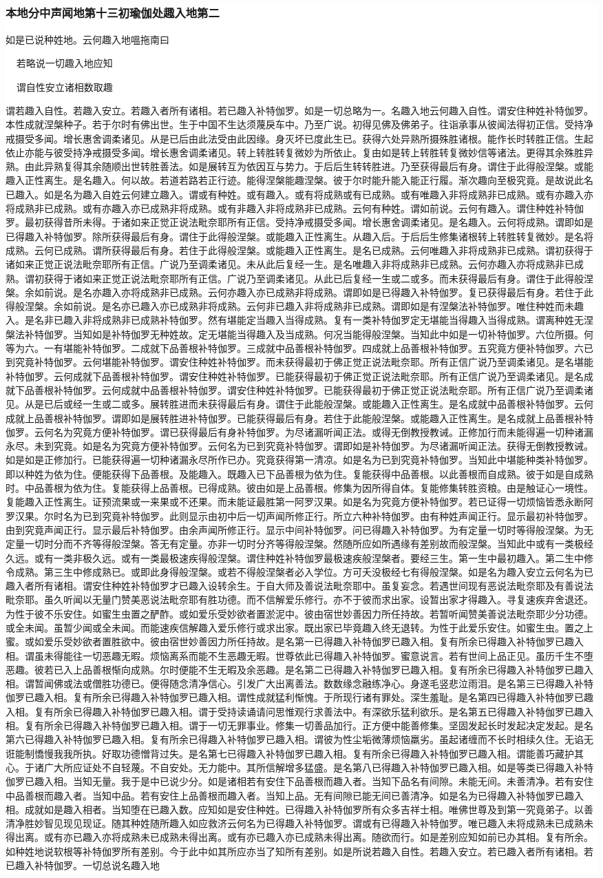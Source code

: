 ### 本地分中声闻地第十三初瑜伽处趣入地第二

如是已说种姓地。云何趣入地嗢拖南曰

&nbsp;&nbsp;&nbsp;&nbsp;若略说一切趣入地应知

&nbsp;&nbsp;&nbsp;&nbsp;谓自性安立诸相数取趣

谓若趣入自性。若趣入安立。若趣入者所有诸相。若已趣入补特伽罗。如是一切总略为一。名趣入地云何趣入自性。谓安住种姓补特伽罗。本性成就涅槃种子。若于尔时有佛出世。生于中国不生达须蔑戾车中。乃至广说。初得见佛及佛弟子。往诣承事从彼闻法得初正信。受持净戒摄受多闻。增长惠舍调柔诸见。从是已后由此法受由此因缘。身灭坏已度此生已。获得六处异熟所摄殊胜诸根。能作长时转胜正信。生起依止亦能与彼受持净戒摄受多闻。增长惠舍调柔诸见。转上转胜转复微妙为所依止。复由如是转上转胜转复微妙信等诸法。更得其余殊胜异熟。由此异熟复得其余随顺出世转胜善法。如是展转互为依因互与势力。于后后生转转胜进。乃至获得最后有身。谓住于此得般涅槃。或能趣入正性离生。是名趣入。何以故。若道若路若正行迹。能得涅槃能趣涅槃。彼于尔时能升能入能正行履。渐次趣向至极究竟。是故说此名已趣入。如是名为趣入自姓云何建立趣入。谓或有种姓。或有趣入。或有将成熟或有已成熟。或有唯趣入非将成熟非已成熟。或有亦趣入亦将成熟非已成熟。或有亦趣入亦已成熟非将成熟。或有非趣入非将成熟非已成熟。云何有种姓。谓如前说。云何有趣入。谓住种姓补特伽罗。最初获得昔所未得。于诸如来正觉正说法毗奈耶所有正信。受持净戒摄受多闻。增长惠舍调柔诸见。是名趣入。云何将成熟。谓即如是已得趣入补特伽罗。除所获得最后有身。谓住于此得般涅槃。或能趣入正性离生。从趣入后。于后后生修集诸根转上转胜转复微妙。是名将成熟。云何已成熟。谓所获得最后有身。若住于此得般涅槃。或能趣入正性离生。是名已成熟。云何唯趣入非将成熟非已成熟。谓初获得于诸如来正觉正说法毗奈耶所有正信。广说乃至调柔诸见。未从此后复经一生。是名唯趣入非将成熟非已成熟。云何亦趣入亦将成熟非已成熟。谓初获得于诸如来正觉正说法毗奈耶所有正信。广说乃至调柔诸见。从此已后复经一生或二或多。而未获得最后有身。谓住于此得般涅槃。余如前说。是名亦趣入亦将成熟非已成熟。云何亦趣入亦已成熟非将成熟。谓即如是已得趣入补特伽罗。复已获得最后有身。若住于此得般涅槃。余如前说。是名亦已趣入亦已成熟非将成熟。云何非已趣入非将成熟非已成熟。谓即如是有涅槃法补特伽罗。唯住种姓而未趣入。是名非已趣入非将成熟非已成熟补特伽罗。然有堪能定当趣入当得成熟。复有一类补特伽罗定无堪能当得趣入当得成熟。谓离种姓无涅槃法补特伽罗。当知如是补特伽罗无种姓故。定无堪能当得趣入及当成熟。何况当能得般涅槃。当知此中如是一切补特伽罗。六位所摄。何等为六。一有堪能补特伽罗。二成就下品善根补特伽罗。三成就中品善根补特伽罗。四成就上品善根补特伽罗。五究竟方便补特伽罗。六已到究竟补特伽罗。云何堪能补特伽罗。谓安住种姓补特伽罗。而未获得最初于佛正觉正说法毗奈耶。所有正信广说乃至调柔诸见。是名堪能补特伽罗。云何成就下品善根补特伽罗。谓安住种姓补特伽罗。已能获得最初于佛正觉正说法毗奈耶。所有正信广说乃至调柔诸见。是名成就下品善根补特伽罗。云何成就中品善根补特伽罗。谓安住种姓补特伽罗。已能获得最初于佛正觉正说法毗奈耶。所有正信广说乃至调柔诸见。从是已后或经一生或二或多。展转胜进而未获得最后有身。谓住于此能般涅槃。或能趣入正性离生。是名成就中品善根补特伽罗。云何成就上品善根补特伽罗。谓即如是展转胜进补特伽罗。已能获得最后有身。若住于此能般涅槃。或能趣入正性离生。是名成就上品善根补特伽罗。云何名为究竟方便补特伽罗。谓已获得最后有身补特伽罗。为尽诸漏听闻正法。或得无倒教授教诫。正修加行而未能得遍一切种诸漏永尽。未到究竟。如是名为究竟方便补特伽罗。云何名为已到究竟补特伽罗。谓即如是补特伽罗。为尽诸漏听闻正法。获得无倒教授教诫。如是如是正修加行。已能获得遍一切种诸漏永尽所作已办。究竟获得第一清凉。如是名为已到究竟补特伽罗。当知此中堪能种类补特伽罗。即以种姓为依为住。便能获得下品善根。及能趣入。既趣入已下品善根为依为住。复能获得中品善根。以此善根而自成熟。彼于如是自成熟时。中品善根为依为住。复能获得上品善根。已得成熟。彼由如是上品善根。修集为因所得自体。复能修集转胜资粮。由是触证心一境性。复能趣入正性离生。证预流果或一来果或不还果。而未能证最胜第一阿罗汉果。如是名为究竟方便补特伽罗。若已证得一切烦恼皆悉永断阿罗汉果。尔时名为已到究竟补特伽罗。此则显示由初中后一切声闻所修正行。所立六种补特伽罗。由有种姓声闻正行。显示最初补特伽罗。由到究竟声闻正行。显示最后补特伽罗。由余声闻所修正行。显示中间补特伽罗。问已得趣入补特伽罗。为有定量一切时等得般涅槃。为无定量一切时分而不齐等得般涅槃。答无有定量。亦非一切时分齐等得般涅槃。然随所应如所遇缘有差别故而般涅槃。当知此中或有一类极经久远。或有一类非极久远。或有一类最极速疾得般涅槃。谓住种姓补特伽罗最极速疾般涅槃者。要经三生。第一生中最初趣入。第二生中修令成熟。第三生中修成熟已。或即此身得般涅槃。或若不得般涅槃者必入学位。方可夭没极经七有得般涅槃。如是名为趣入安立云何名为已趣入者所有诸相。谓安住种姓补特伽罗才已趣入设转余生。于自大师及善说法毗奈耶中。虽复妄念。若遇世间现有恶说法毗奈耶及有善说法毗奈耶。虽久听闻以无量门赞美恶说法毗奈耶有胜功德。而不信解爱乐修行。亦不于彼而求出家。设暂出家才得趣入。寻复速疾弃舍退还。为性于彼不乐安住。如蜜生虫置之酽酢。或如爱乐受妙欲者置淤泥中。彼由宿世妙善因力所任持故。若暂听闻赞美善说法毗奈耶少分功德。或全未闻。虽暂少闻或全未闻。而能速疾信解趣入爱乐修行或求出家。既出家已毕竟趣入终无退转。为性于此爱乐安住。如蜜生虫。置之上蜜。或如爱乐受妙欲者置胜欲中。彼由宿世妙善因力所任持故。是名第一已得趣入补特伽罗已趣入相。复有所余已得趣入补特伽罗已趣入相。谓虽未得能往一切恶趣无暇。烦恼离系而能不生恶趣无暇。世尊依此已得趣入补特伽罗。蜜意说言。若有世间上品正见。虽历千生不堕恶趣。彼若已入上品善根惭向成熟。尔时便能不生无暇及余恶趣。是名第二已得趣入补特伽罗已趣入相。复有所余已得趣入补特伽罗已趣入相。谓暂闻佛或法或僧胜功德已。便得随念清净信心。引发广大出离善法。数数缘念融练净心。身遂毛竖悲泣雨泪。是名第三已得趣入补特伽罗已趣入相。复有所余已得趣入补特伽罗已趣入相。谓性成就猛利惭愧。于所现行诸有罪处。深生羞耻。是名第四已得趣入补特伽罗已趣入相。复有所余已得趣入补特伽罗已趣入相。谓于受持读诵请问思惟观行求善法中。有深欲乐猛利欲乐。是名第五已得趣入补特伽罗已趣入相。复有所余已得趣入补特伽罗已趣入相。谓于一切无罪事业。修集一切善品加行。正方便中能善修集。坚固发起长时发起决定发起。是名第六已得趣入补特伽罗已趣入相。复有所余已得趣入补特伽罗已趣入相。谓彼为性尘垢微薄烦恼羸劣。虽起诸缠而不长时相续久住。无谄无诳能制憍慢我我所执。好取功德憎背过失。是名第七已得趣入补特伽罗已趣入相。复有所余已得趣入补特伽罗已趣入相。谓能善巧藏护其心。于诸广大所应证处不自轻蔑。不自安处。无力能中。其所信解增多猛盛。是名第八已得趣入补特伽罗已趣入相。如是等类已得趣入补特伽罗已趣入相。当知无量。我于是中已说少分。如是诸相若有安住下品善根而趣入者。当知下品名有间隙。未能无间。未善清净。若有安住中品善根而趣入者。当知中品。若有安住上品善根而趣入者。当知上品。无有间隙已能无间已善清净。如是名为已得趣入补特伽罗已趣入相。成就如是趣入相者。当知堕在已趣入数。应知如是安住种姓。已得趣入补特伽罗所有众多吉祥士相。唯佛世尊及到第一究竟弟子。以善清净胜妙智见现见现证。随其种姓随所趣入如应救济云何名为已得趣入补特伽罗。谓或有已得趣入补特伽罗。唯已趣入未将成熟未已成熟未得出离。或有亦已趣入亦将成熟未已成熟未得出离。或有亦已趣入亦已成熟未得出离。随欲而行。如是差别应知如前已办其相。复有所余。如种姓地说软根等补特伽罗所有差别。今于此中如其所应亦当了知所有差别。如是所说若趣入自性。若趣入安立。若已趣入者所有诸相。若已趣入补特伽罗。一切总说名趣入地
